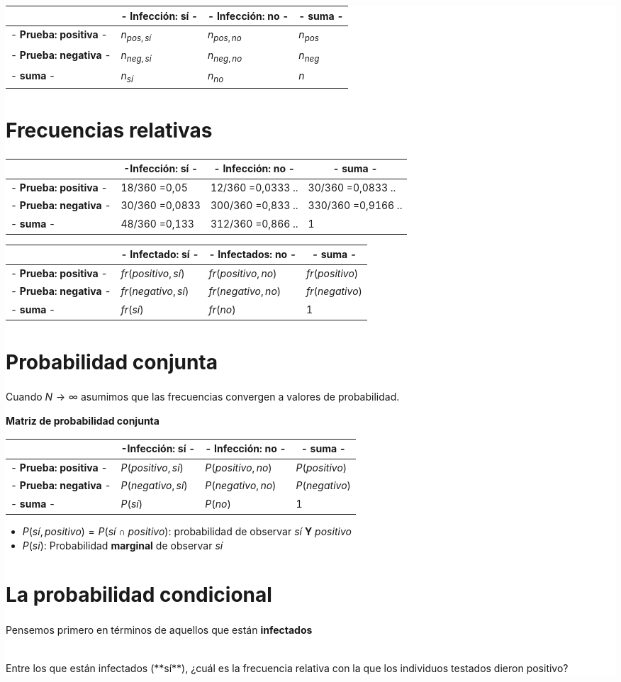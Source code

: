 
| | - Infección: sí - | - Infección: no - | - suma - |
| --------- | --------- | -------- | -------- |
| - <b> Prueba: positiva </b> - | $n_{pos, sí}$ | $n_ {pos, no}$ | $n_ {pos}$ |
| - <b> Prueba: negativa </b> - | $n_{neg, sí}$ | $n_ {neg, no}$ | $n_ {neg}$ |
| - <b> suma </b> - | $n_ {sí}$ | $n_{no}$ | $n$ |


Frecuencias relativas
==================================================


| | -Infección: sí - | - Infección: no - | - suma - |
| --------- | --------- | -------- | -------- |
| - <b> Prueba: positiva </b> - | 18/360 =0,05 | 12/360 =0,0333 .. | 30/360 =0,0833 .. |
| - <b> Prueba: negativa </b> - | 30/360 =0,0833 | 300/360 =0,833 .. | 330/360 =0,9166 .. |
| - <b> suma </b> - | 48/360 =0,133 | 312/360 =0,866 .. | 1 |



| | - Infectado: sí - | - Infectados: no - | - suma - |
| --------- | --------- | -------- | -------- |
| - <b> Prueba: positiva </b> - | $fr(positivo, sí)$ | $fr(positivo, no)$ | $fr(positivo)$ |
| - <b> Prueba: negativa </b> - | $fr(negativo, sí)$ | $fr(negativo, no)$ | $fr(negativo)$ |
| - <b> suma </b> - | $fr(sí)$ | $fr(no)$ | $1$ |




Probabilidad conjunta
==================================================
Cuando $N \rightarrow \infty$ asumimos que las frecuencias convergen a valores de probabilidad.

**Matriz de probabilidad conjunta**


| | -Infección: sí - | - Infección: no - | - suma - |
| --------- | --------- | -------- | -------- |
| - <b> Prueba: positiva </b> - | $P(positivo, sí)$ | $P(positivo, no)$ | $P(positivo)$ |
| - <b> Prueba: negativa </b> - | $P(negativo, sí)$ | $P(negativo, no)$ | $P(negativo)$ |
| - <b> suma </b> - | $P(sí)$ | $P(no)$ | $1$ |

- $P(sí, positivo) =P (sí \cap positivo)$: probabilidad de observar $sí$ **Y** $positivo$
- $P(sí)$:  Probabilidad **marginal** de observar $sí$

La probabilidad condicional
======================================================

Pensemos primero en términos de aquellos que están **infectados**

<br/>
Entre los que están infectados (**sí**), ¿cuál es la frecuencia relativa con la que los individuos testados dieron positivo?
